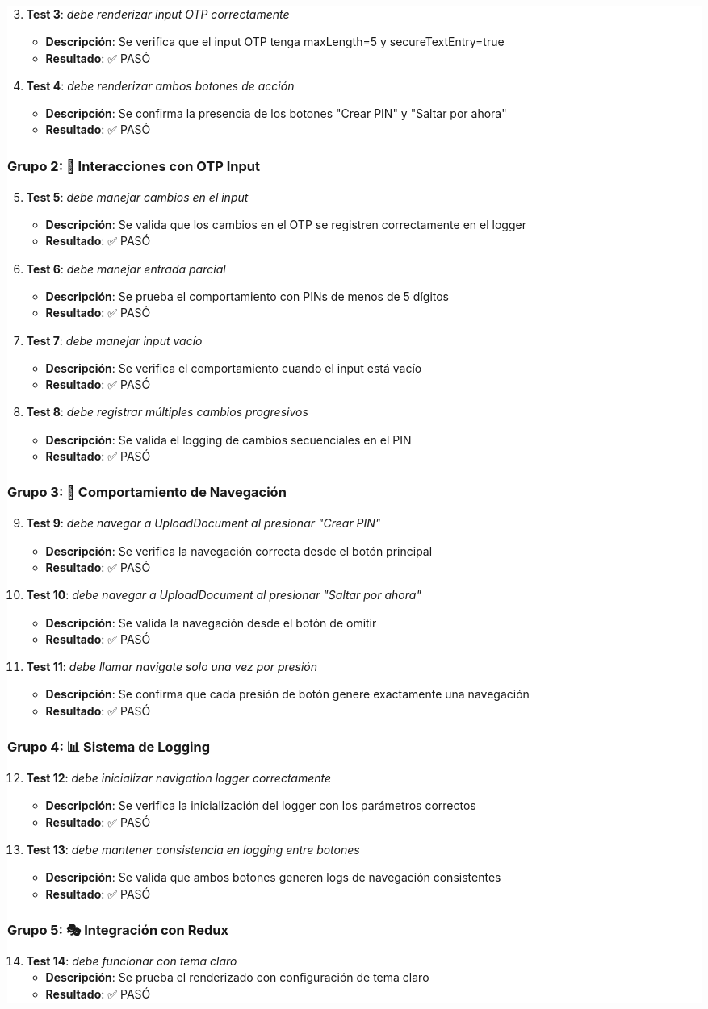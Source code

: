 3. **Test 3**: *debe renderizar input OTP correctamente*
   - **Descripción**: Se verifica que el input OTP tenga maxLength=5 y secureTextEntry=true
   - **Resultado**: ✅ PASÓ

4. **Test 4**: *debe renderizar ambos botones de acción*
   - **Descripción**: Se confirma la presencia de los botones "Crear PIN" y "Saltar por ahora"
   - **Resultado**: ✅ PASÓ

### Grupo 2: 🔢 Interacciones con OTP Input

5. **Test 5**: *debe manejar cambios en el input*
   - **Descripción**: Se valida que los cambios en el OTP se registren correctamente en el logger
   - **Resultado**: ✅ PASÓ

6. **Test 6**: *debe manejar entrada parcial*
   - **Descripción**: Se prueba el comportamiento con PINs de menos de 5 dígitos
   - **Resultado**: ✅ PASÓ

7. **Test 7**: *debe manejar input vacío*
   - **Descripción**: Se verifica el comportamiento cuando el input está vacío
   - **Resultado**: ✅ PASÓ

8. **Test 8**: *debe registrar múltiples cambios progresivos*
   - **Descripción**: Se valida el logging de cambios secuenciales en el PIN
   - **Resultado**: ✅ PASÓ

### Grupo 3: 🧭 Comportamiento de Navegación

9. **Test 9**: *debe navegar a UploadDocument al presionar "Crear PIN"*
   - **Descripción**: Se verifica la navegación correcta desde el botón principal
   - **Resultado**: ✅ PASÓ

10. **Test 10**: *debe navegar a UploadDocument al presionar "Saltar por ahora"*
    - **Descripción**: Se valida la navegación desde el botón de omitir
    - **Resultado**: ✅ PASÓ

11. **Test 11**: *debe llamar navigate solo una vez por presión*
    - **Descripción**: Se confirma que cada presión de botón genere exactamente una navegación
    - **Resultado**: ✅ PASÓ

### Grupo 4: 📊 Sistema de Logging

12. **Test 12**: *debe inicializar navigation logger correctamente*
    - **Descripción**: Se verifica la inicialización del logger con los parámetros correctos
    - **Resultado**: ✅ PASÓ

13. **Test 13**: *debe mantener consistencia en logging entre botones*
    - **Descripción**: Se valida que ambos botones generen logs de navegación consistentes
    - **Resultado**: ✅ PASÓ

### Grupo 5: 🎭 Integración con Redux

14. **Test 14**: *debe funcionar con tema claro*
    - **Descripción**: Se prueba el renderizado con configuración de tema claro
    - **Resultado**: ✅ PASÓ

